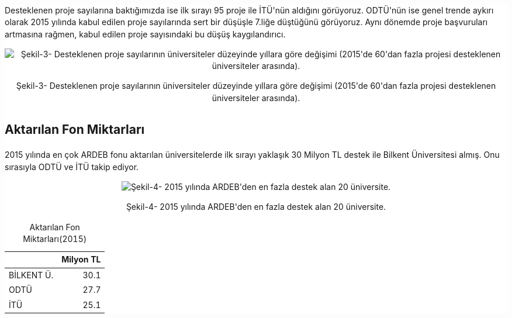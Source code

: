 </div>
<p>Desteklenen proje sayılarına baktığımızda ise ilk sırayı 95 proje ile İTÜ'nün aldığını görüyoruz. ODTÜ'nün ise genel trende aykırı olarak 2015 yılında kabul edilen proje sayılarında sert bir düşüşle 7.liğe düştüğünü görüyoruz. Aynı dönemde proje başvuruları artmasına rağmen, kabul edilen proje sayısındaki bu düşüş kaygılandırıcı.</p>
<div class="figure" style="text-align: center">
<img src="ardeb_plots_files/figure-html/unnamed-chunk-4-1.png" alt="Şekil-3- Desteklenen proje sayılarının üniversiteler düzeyinde yıllara göre değişimi (2015'de 60'dan fazla projesi desteklenen üniversiteler arasında)."  />
<p class="caption">
Şekil-3- Desteklenen proje sayılarının üniversiteler düzeyinde yıllara göre değişimi (2015'de 60'dan fazla projesi desteklenen üniversiteler arasında).
</p>
</div>
</div>
<div id="aktarlan-fon-miktarlar" class="section level2">
<h2>Aktarılan Fon Miktarları</h2>
<p>2015 yılında en çok ARDEB fonu aktarılan üniversitelerde ilk sırayı yaklaşık 30 Milyon TL destek ile Bilkent Üniversitesi almış. Onu sırasıyla ODTÜ ve İTÜ takip ediyor.</p>
<div class="figure" style="text-align: center">
<img src="ardeb_plots_files/figure-html/unnamed-chunk-5-1.png" alt="Şekil-4- 2015 yılında ARDEB'den en fazla destek alan 20 üniversite."  />
<p class="caption">
Şekil-4- 2015 yılında ARDEB'den en fazla destek alan 20 üniversite.
</p>
</div>
<table>
<caption>
Aktarılan Fon Miktarları(2015)
</caption>
<thead>
<tr>
<th style="text-align:left;">
</th>
<th style="text-align:right;">
Milyon TL
</th>
</tr>
</thead>
<tbody>
<tr>
<td style="text-align:left;">
BİLKENT Ü.
</td>
<td style="text-align:right;">
30.1
</td>
</tr>
<tr>
<td style="text-align:left;">
ODTÜ
</td>
<td style="text-align:right;">
27.7
</td>
</tr>
<tr>
<td style="text-align:left;">
İTÜ
</td>
<td style="text-align:right;">
25.1
</td>
</tr>
<tr>